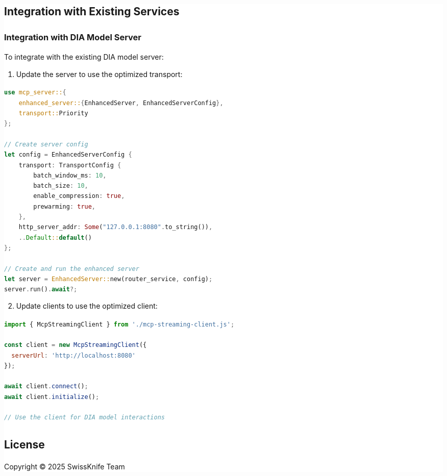 ## Integration with Existing Services

### Integration with DIA Model Server

To integrate with the existing DIA model server:

1. Update the server to use the optimized transport:

```rust
use mcp_server::{
    enhanced_server::{EnhancedServer, EnhancedServerConfig},
    transport::Priority
};

// Create server config
let config = EnhancedServerConfig {
    transport: TransportConfig {
        batch_window_ms: 10,
        batch_size: 10,
        enable_compression: true,
        prewarming: true,
    },
    http_server_addr: Some("127.0.0.1:8080".to_string()),
    ..Default::default()
};

// Create and run the enhanced server
let server = EnhancedServer::new(router_service, config);
server.run().await?;
```

2. Update clients to use the optimized client:

```javascript
import { McpStreamingClient } from './mcp-streaming-client.js';

const client = new McpStreamingClient({
  serverUrl: 'http://localhost:8080'
});

await client.connect();
await client.initialize();

// Use the client for DIA model interactions
```

## License

Copyright © 2025 SwissKnife Team
